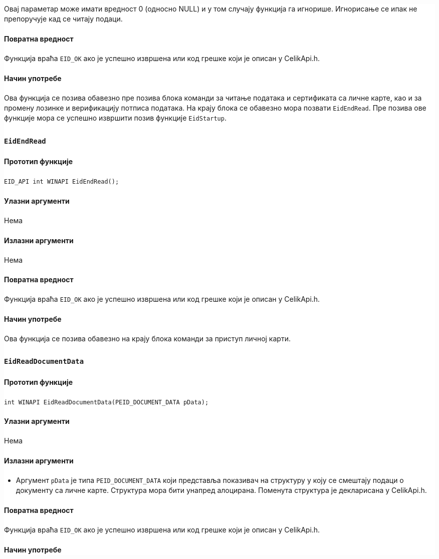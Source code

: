 Овај параметар може имати вредност 0 (односно NULL) и у том случају функција га игнорише. Игнорисање се ипак не препоручује кад се читају подаци.

#### Повратна вредност

Функција враћа `EID_OK` ако је успешно извршена или код грешке који је описан у CelikApi.h.

#### Начин употребе

Ова функција се позива обавезно пре позива блока команди за читање података и сертификата са личне карте, као и за промену лозинке и верификацију потписа података. На крају блока се обавезно мора позвати `EidEndRead`. Пре позива ове функције мора се успешно извршити позив функције `EidStartup`.

### `EidEndRead`

#### Прототип функције

`EID_API int WINAPI EidEndRead();`

#### Улазни аргументи

Нема

#### Излазни аргументи

Нема

#### Повратна вредност

Функција враћа `EID_OK` ако је успешно извршена или код грешке који је описан у CelikApi.h.

#### Начин употребе

Ова функција се позива обавезно на крају блока команди за приступ личној карти.

### `EidReadDocumentData`

#### Прототип функције

`int WINAPI EidReadDocumentData(PEID_DOCUMENT_DATA pData);`

#### Улазни аргументи

Нема

#### Излазни аргументи

+ Аргумент `pData` je типа `PEID_DOCUMENT_DATA` који представља показивач на структуру у коју се смештају подаци о документу са личне карте. Структура мора бити унапред алоцирана. Поменута структура је декларисана у CelikApi.h.

#### Повратна вредност

Функција враћа `EID_OK` ако је успешно извршена или код грешке који је описан у CelikApi.h.

#### Начин употребе
